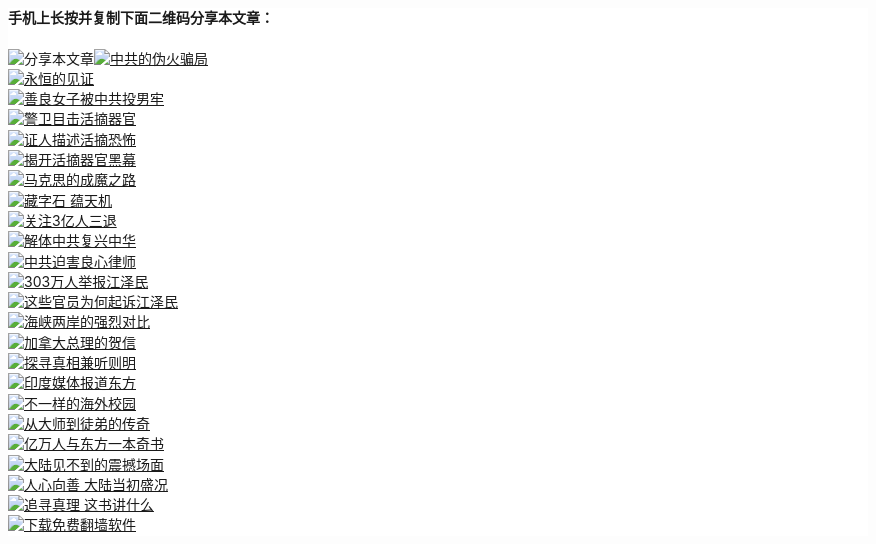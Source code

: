 <strong>手机上长按并复制下面二维码分享本文章：</strong><br><br><img src="http://d1p1.ip.zn2.us/v.php?action=qrcode&url=/gb/2/12/13/n255357.md%231" title="分享本文章"></td><td VALIGN=TOP><a href="/gb/16/1/21/n4622075.md?dfh#1" target="_blank"><img src="https://raw.githubusercontent.com/wlrgim293/djy/master/gb/300/wei-f1.jpg" title="中共的伪火骗局"  alt="中共的伪火骗局"></a><br><a href="https://github.com/wlrgim293/www/blob/master/README.md?dfh#9" target="_blank"><img src="https://raw.githubusercontent.com/wlrgim293/djy/master/gb/300/yong-h.jpg" title="永恒的见证"  alt="永恒的见证"></a><br><a href="/gb/13/9/29/n3974789.md?dfh#1" target="_blank"><img src="https://raw.githubusercontent.com/wlrgim293/djy/master/gb/300/shang-lnz.jpg" title="善良女子被中共投男牢"  alt="善良女子被中共投男牢"></a><br><a href="/gb/16/3/16/n4663449.md?dfh#1" target="_blank"><img src="https://raw.githubusercontent.com/wlrgim293/djy/master/gb/300/huo-z3.jpg" title="警卫目击活摘器官"  alt="警卫目击活摘器官"></a><br><a href="/gb/16/8/7/n8177641.md?dfh#1" target="_blank"><img src="https://raw.githubusercontent.com/wlrgim293/djy/master/gb/300/huo-z4.jpg" title="证人描述活摘恐怖"  alt="证人描述活摘恐怖"></a><br><a href="/gb/10/4/19/n2881569.md?dfh#1" target="_blank"><img src="https://raw.githubusercontent.com/wlrgim293/djy/master/gb/300/huo-z1.jpg" title="揭开活摘器官黑幕"  alt="揭开活摘器官黑幕"></a><br><a href="/gb/10/11/7/n3077476.md?dfh#1" target="_blank"><img src="https://raw.githubusercontent.com/wlrgim293/djy/master/gb/300/ma-ks.jpg" title="马克思的成魔之路"  alt="马克思的成魔之路"></a><br><a href="/gb/14/6/9/n4173977.md?dfh#1" target="_blank"><img src="https://raw.githubusercontent.com/wlrgim293/djy/master/gb/300/chang-zs.jpg" title="藏字石 蕴天机"  alt="藏字石 蕴天机"></a><br><a href="/gb/18/5/10/n10381511.md?dfh#1" target="_blank"><img src="https://raw.githubusercontent.com/wlrgim293/djy/master/gb/300/st1.jpg" title="关注3亿人三退"  alt="关注3亿人三退"></a><br><a href="/gb/18/3/21/n10237682.md?dfh#1" target="_blank"><img src="https://raw.githubusercontent.com/wlrgim293/djy/master/gb/300/jie-t.jpg" title="解体中共复兴中华"  alt="解体中共复兴中华"></a><br><a href="/gb/9/2/9/n2422991.md?dfh#1" target="_blank"><img src="https://raw.githubusercontent.com/wlrgim293/djy/master/gb/300/gao-zs.jpg" title="中共迫害良心律师"  alt="中共迫害良心律师"></a><br><a href="/gb/18/12/9/n10900044.md?dfh#1" target="_blank"><img src="https://raw.githubusercontent.com/wlrgim293/djy/master/gb/300/sj1.jpg" title="303万人举报江泽民"  alt="303万人举报江泽民"></a><br><a href="/gb/18/8/28/n10672014.md?dfh#1" target="_blank"><img src="https://raw.githubusercontent.com/wlrgim293/djy/master/gb/300/sj2.jpg" title="这些官员为何起诉江泽民"  alt="这些官员为何起诉江泽民"></a><br><a href="/gb/8/12/18/n2367165.md?dfh#1" target="_blank"><img src="https://raw.githubusercontent.com/wlrgim293/djy/master/gb/300/liangan.jpg" title="海峡两岸的强烈对比"  alt="海峡两岸的强烈对比"></a><br><a href="/gb/15/12/10/n4593139.md?dfh#1" target="_blank"><img src="https://raw.githubusercontent.com/wlrgim293/djy/master/gb/300/jia-ndzl.jpg" title="加拿大总理的贺信"  alt="加拿大总理的贺信"></a><br><a href="/gb/11/6/17/n3289382.md?dfh#1" target="_blank"><img src="https://raw.githubusercontent.com/wlrgim293/djy/master/gb/300/xiao-wd.jpg" title="探寻真相兼听则明"  alt="探寻真相兼听则明"></a><br><a href="/gb/18/10/27/n10812623.md?dfh#1" target="_blank"><img src="https://raw.githubusercontent.com/wlrgim293/djy/master/gb/300/yindu.jpg" title="印度媒体报道东方"  alt="印度媒体报道东方"></a><br><a href="/gb/18/6/9/n10469652.md?dfh#1" target="_blank"><img src="https://raw.githubusercontent.com/wlrgim293/djy/master/gb/300/xie-j.jpg" title="不一样的海外校园"  alt="不一样的海外校园"></a><br><a href="/gb/7/4/5/n1669415.md?dfh#1" target="_blank"><img src="https://raw.githubusercontent.com/wlrgim293/djy/master/gb/300/li-up.jpg" title="从大师到徒弟的传奇"  alt="从大师到徒弟的传奇"></a><br><a href="/gb/17/5/26/n9191512.md?dfh#1" target="_blank"><img src="https://raw.githubusercontent.com/wlrgim293/djy/master/gb/300/zfl2.jpg" title="亿万人与东方一本奇书"  alt="亿万人与东方一本奇书"></a><br><a href="/gb/13/11/27/n4020290.md?dfh#1" target="_blank"><img src="https://raw.githubusercontent.com/wlrgim293/djy/master/gb/300/zhen-h.jpg" title="大陆见不到的震撼场面"  alt="大陆见不到的震撼场面"></a><br><a href="/gb/15/7/17/n4482910.md?dfh#1" target="_blank"><img src="https://raw.githubusercontent.com/wlrgim293/djy/master/gb/300/dalu-sk.jpg" title="人心向善 大陆当初盛况"  alt="人心向善 大陆当初盛况"></a><br><a href="/gb/19/1/5/n10955468.md?dfh#1" target="_blank"><img src="https://raw.githubusercontent.com/wlrgim293/djy/master/gb/300/zfl1.jpg" title="追寻真理 这书讲什么"  alt="追寻真理 这书讲什么"></a><br><a href="https://github.com/bannedbook/fanqiang/wiki" target="_blank"><img src="https://raw.githubusercontent.com/wlrgim293/djy/master/gb/300/fq1.jpg" title="下载免费翻墙软件"  alt="下载免费翻墙软件"></a><br></td></tr></table>